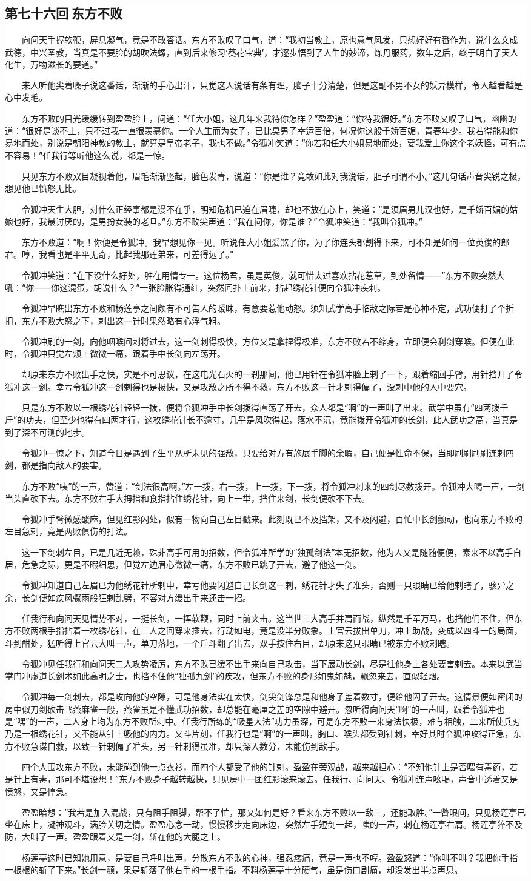 ## 第七十六回 东方不败

　　向问天手握软鞭，屏息凝气，竟是不敢答话。东方不败叹了口气，道：“我初当教主，原也意气风发，只想好好有番作为，说什么文成武德，中兴圣教，当真是不要脸的胡吹法螺，直到后来修习‘葵花宝典’，才逐步悟到了人生的妙谛，炼丹服药，数年之后，终于明白了天人化生，万物滋长的要道。”

　　来人听他尖着嗓子说这番话，渐渐的手心出汗，只觉这人说话有条有理，脑子十分清楚，但是这副不男不女的妖异模样，令人越看越是心中发毛。

　　东方不败的目光缓缓转到盈盈脸上，问道：“任大小姐，这几年来我待你怎样？”盈盈道：“你待我很好。”东方不败又叹了口气，幽幽的道：“很好是谈不上，只不过我一直很羡慕你。一个人生而为女子，已比臭男子幸运百倍，何况你这般千娇百媚，青春年少。我若得能和你易地而处，别说是朝阳神教的教主，就算是皇帝老子，我也不做。”令狐冲笑道：“你若和任大小姐易地而处，要我爱上你这个老妖怪，可有点不容易！”任我行等听他这么说，都是一惊。

　　只见东方不败双目凝视着他，眉毛渐渐竖起，脸色发青，说道：“你是谁？竟敢如此对我说话，胆子可谓不小。”这几句话声音尖锐之极，想见他已愤怒无比。

　　令狐冲天生大胆，对什么正经事都是漫不在乎，明知危机已迫在眉睫，却也不放在心上，笑道：“是须眉男儿汉也好，是千娇百媚的姑娘也好，我最讨厌的，是男扮女装的老旦。”东方不败尖声道：“我在问你，你是谁？”令狐冲笑道：“我叫令狐冲。”

　　东方不败道：“啊！你便是令狐冲。我早想见你一见。听说任大小姐爱煞了你，为了你连头都割得下来，可不知是如何一位英俊的郎君。哼，我看也是平平无奇，比起我那莲弟来，可差得远了。”

　　令狐冲笑道：“在下没什么好处，胜在用情专一。这位杨君，虽是英俊，就可惜太过喜欢拈花惹草，到处留情——”东方不败突然大吼：“你——你这混蛋，胡说什么？”一张脸胀得通红，突然间扑上前来，拈起绣花针便向令狐冲疾剌。

　　令狐冲早瞧出东方不败和杨莲亭之间颇有不可告人的暧昧，有意要惹他动怒。须知武学高手临敌之际若是心神不定，武功便打了个折扣，东方不败大怒之下，剌出这一针时果然略有心浮气粗。

　　令狐冲刷的一剑，向他咽喉间剌将过去，这一剑剌得极快，方位又是拿捏得极准，东方不败若不缩身，立即便会利剑穿喉。但便在此时，令狐冲只觉左颊上微微一痛，跟着手中长剑向左荡开。

　　却原来东方不败出手之快，实是不可思议，在这电光石火的一剎那间，他已用针在令狐冲脸上剌了一下，跟着缩回手臂，用针挡开了令狐冲这一剑。幸亏令狐冲这一剑剌得也是极快，又是攻敌之所不得不救，东方不败这一针才剌得偏了，没刺中他的人中要穴。

　　只是东方不败以一根绣花针轻轻一拨，便将令狐冲手中长剑拨得直荡了开去，众人都是“啊”的一声叫了出来。武学中虽有“四两拨千斤”的功夫，但至少也得有四两才行，这枚绣花针长不逾寸，几乎是风吹得起，落水不沉，竟能拨开令狐冲的长剑，此人武功之高，当真是到了深不可测的地步。

　　令狐冲一惊之下，知道今日是遇到了生平从所未见的强敌，只要给对方有施展手脚的余暇，自己便是性命不保，当即刷刷刷刷连剌四剑，都是指向敌人的要害。

　　东方不败“咦”的一声，赞道：“剑法很高啊。”左一拨，右一拨，上一拨，下一拨，将令狐冲剌来的四剑尽数拨开。令狐冲大喝一声，一剑当头直砍下去。东方不败右手大拇指和食指拈住绣花针，向上一举，挡住来剑，长剑便砍不下去。

　　令狐冲手臂微感酸麻，但见红影闪处，似有一物向自己左目戳来。此刻既已不及挡架，又不及闪避，百忙中长剑颤动，也向东方不败的左目急剌，竟是两败俱伤的打法。

　　这一下剑剌左目，已是几近无赖，殊非高手可用的招数，但令狐冲所学的“独孤剑法”本无招数，他为人又是随随便便，素来不以高手自居，危急之际，更是不暇细思，但觉左边眉心微微一痛，东方不败已跳了开去，避了他这一剑。

　　令狐冲知道自己左眉已为他绣花针所剌中，幸亏他要闪避自己长剑这一剌，绣花针才失了准头，否则一只眼睛已给他剌瞎了，骇异之余，长剑便如疾风骤雨般狂剌乱劈，不容对方缓出手来还击一招。

　　任我行和向问天见情势不对，一挺长剑，一挥软鞭，同时上前夹击。这当世三大高手并肩而战，纵然是千军万马，也挡他们不住，但东方不败两根手指拈着一枚绣花针，在三人之间穿来插去，行动如电，竟是没半分败象。上官云拔出单刀，冲上助战，变成以四斗一的局面，斗到酣处，猛听得上官云大叫一声，单刀落地，一个斤斗翻了出去，双手按住右目，却原来这只眼睛已被东方不败剌瞎。

　　令狐冲见任我行和向问天二人攻势凌厉，东方不败已缓不出手来向自己攻击，当下展动长剑，尽是往他身上各处要害剌去。本来以武当掌门冲虚道长剑术如此高明之士，也挡不住他“独孤九剑”的疾攻，但东方不败的身形如鬼如魅，飘忽来去，直似轻烟。

　　令狐冲每一剑剌去，都是攻向他的空隙，可是他身法实在太快，剑尖剑锋总是和他身子差着数寸，便给他闪了开去。这情景便如密闭的房中似刀剑砍击飞燕麻雀一般，燕雀虽是不懂武功招数，却总能在毫厘之差的空隙中避开。忽听得向问天“啊”的一声叫，跟着令狐冲也是“嘿”的一声，二人身上均为东方不败所刺中。任我行所练的“吸星大法”功力虽深，可是东方不败一来身法快极，难与相触，二来所使兵刃乃是一根绣花针，又不能从针上吸他的内力。又斗片刻，任我行也是“啊”的一声叫，胸口、喉头都受到针剌，幸好其时令狐冲攻得正急，东方不败急谋自救，以致一针剌偏了准头，另一针剌得虽准，却只深入数分，未能伤到敌手。

　　四个人围攻东方不败，未能碰到他一点衣衫，而四个人都受了他的针剌。盈盈在旁观战，越来越担心：“不知他针上是否喂有毒药，若是针上有毒，那可不堪设想！”东方不败身子越转越快，只见房中一团红影滚来滚去。任我行、向问天、令狐冲连声吆喝，声音中透着又是愤怒，又是惶急。

　　盈盈暗想：“我若是加入混战，只有阻手阻脚，帮不了忙，那又如何是好？看来东方不败以一敌三，还能取胜。”一瞥眼间，只见杨莲亭已坐在床上，凝神观斗，满脸关切之情。盈盈心念一动，慢慢移步走向床边，突然左手短剑一起，嗤的一声，剌在杨莲亭右肩。杨莲亭猝不及防，大叫了一声。盈盈跟着又是一剑，斩在他的大腿之上。

　　杨莲亭这时已知她用意，是要自己呼叫出声，分散东方不败的心神，强忍疼痛，竟是一声也不哼。盈盈怒道：“你叫不叫？我把你手指一根根的斩了下来。”长剑一颤，果是斩落了他右手的一根手指。不料杨莲亭十分硬气，虽是伤口剧痛，却没发出半点声息。
